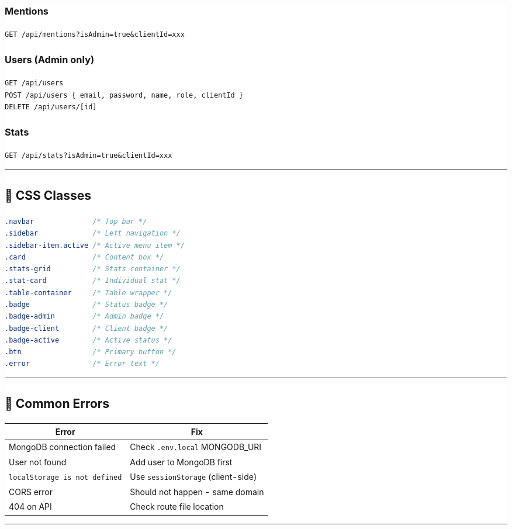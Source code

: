 ### Mentions
```
GET /api/mentions?isAdmin=true&clientId=xxx
```

### Users (Admin only)
```
GET /api/users
POST /api/users { email, password, name, role, clientId }
DELETE /api/users/[id]
```

### Stats
```
GET /api/stats?isAdmin=true&clientId=xxx
```

---

## 🎨 CSS Classes

```css
.navbar              /* Top bar */
.sidebar             /* Left navigation */
.sidebar-item.active /* Active menu item */
.card                /* Content box */
.stats-grid          /* Stats container */
.stat-card           /* Individual stat */
.table-container     /* Table wrapper */
.badge               /* Status badge */
.badge-admin         /* Admin badge */
.badge-client        /* Client badge */
.badge-active        /* Active status */
.btn                 /* Primary button */
.error               /* Error text */
```

---

## 🚨 Common Errors

| Error | Fix |
|-------|-----|
| MongoDB connection failed | Check `.env.local` MONGODB_URI |
| User not found | Add user to MongoDB first |
| `localStorage is not defined` | Use `sessionStorage` (client-side) |
| CORS error | Should not happen - same domain |
| 404 on API | Check route file location |

---